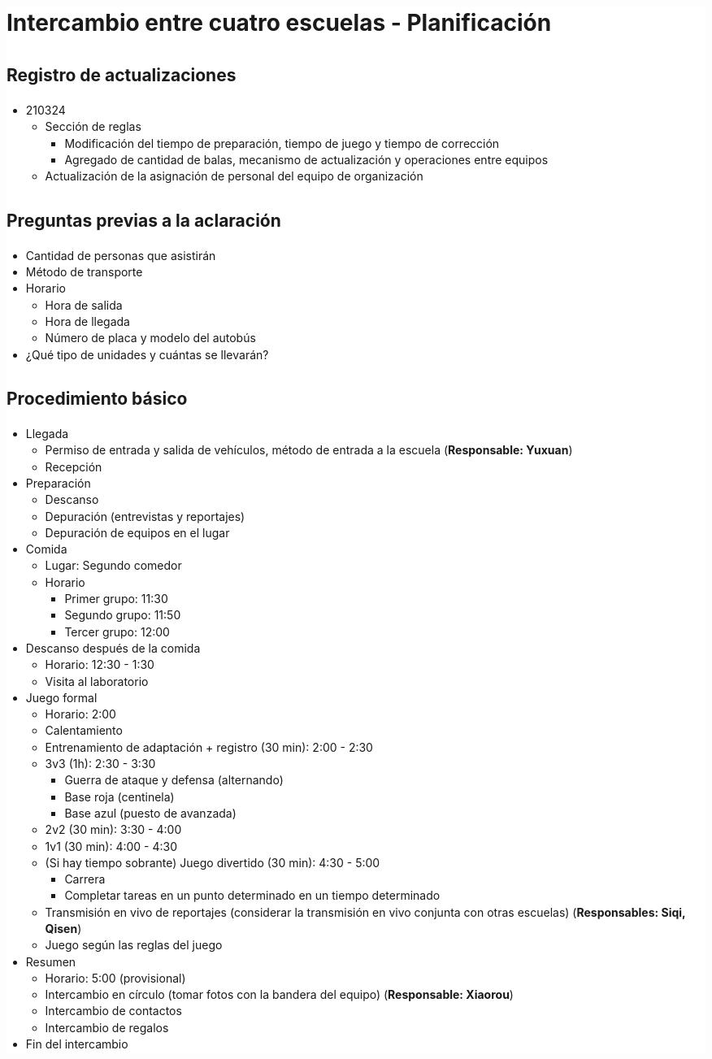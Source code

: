 # Intercambio entre cuatro escuelas - Planificación

## Registro de actualizaciones

- 210324
  - Sección de reglas
    - Modificación del tiempo de preparación, tiempo de juego y tiempo de corrección
    - Agregado de cantidad de balas, mecanismo de actualización y operaciones entre equipos
  - Actualización de la asignación de personal del equipo de organización

## Preguntas previas a la aclaración

- Cantidad de personas que asistirán
- Método de transporte
- Horario
  - Hora de salida
  - Hora de llegada
  - Número de placa y modelo del autobús
- ¿Qué tipo de unidades y cuántas se llevarán?

## Procedimiento básico

- Llegada
  - Permiso de entrada y salida de vehículos, método de entrada a la escuela (**Responsable: Yuxuan**)
  - Recepción
- Preparación
  - Descanso
  - Depuración (entrevistas y reportajes)
  - Depuración de equipos en el lugar
- Comida
  - Lugar: Segundo comedor
  - Horario
    - Primer grupo: 11:30
    - Segundo grupo: 11:50
    - Tercer grupo: 12:00
- Descanso después de la comida
  - Horario: 12:30 - 1:30
  - Visita al laboratorio
- Juego formal
  - Horario: 2:00
  - Calentamiento
  - Entrenamiento de adaptación + registro (30 min): 2:00 - 2:30
  - 3v3 (1h): 2:30 - 3:30
    - Guerra de ataque y defensa (alternando)
    - Base roja (centinela)
    - Base azul (puesto de avanzada)
  - 2v2 (30 min): 3:30 - 4:00
  - 1v1 (30 min): 4:00 - 4:30
  - (Si hay tiempo sobrante) Juego divertido (30 min): 4:30 - 5:00
    - Carrera
    - Completar tareas en un punto determinado en un tiempo determinado
  - Transmisión en vivo de reportajes (considerar la transmisión en vivo conjunta con otras escuelas) (**Responsables: Siqi, Qisen**)
  - Juego según las reglas del juego
- Resumen
  - Horario: 5:00 (provisional)
  - Intercambio en círculo (tomar fotos con la bandera del equipo) (**Responsable: Xiaorou**)
  - Intercambio de contactos
  - Intercambio de regalos
- Fin del intercambio
